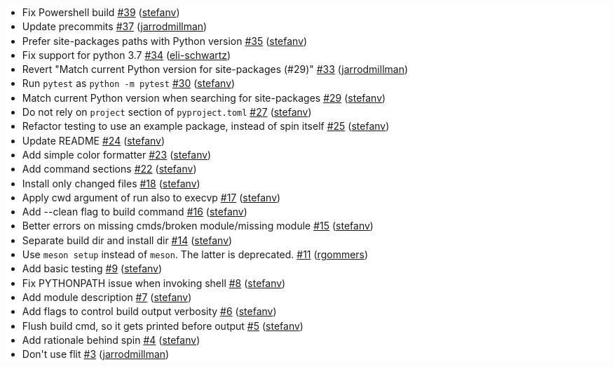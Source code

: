 - Fix Powershell build [\#39](https://github.com/scientific-python/spin/pull/39) ([stefanv](https://github.com/stefanv))
- Update precommits [\#37](https://github.com/scientific-python/spin/pull/37) ([jarrodmillman](https://github.com/jarrodmillman))
- Prefer site-packages paths with Python version [\#35](https://github.com/scientific-python/spin/pull/35) ([stefanv](https://github.com/stefanv))
- Fix support for python 3.7 [\#34](https://github.com/scientific-python/spin/pull/34) ([eli-schwartz](https://github.com/eli-schwartz))
- Revert "Match current Python version for site-packages \(\#29\)" [\#33](https://github.com/scientific-python/spin/pull/33) ([jarrodmillman](https://github.com/jarrodmillman))
- Run `pytest` as `python -m pytest` [\#30](https://github.com/scientific-python/spin/pull/30) ([stefanv](https://github.com/stefanv))
- Match current Python version when searching for site-packages [\#29](https://github.com/scientific-python/spin/pull/29) ([stefanv](https://github.com/stefanv))
- Do not rely on `project` section of `pyproject.toml` [\#27](https://github.com/scientific-python/spin/pull/27) ([stefanv](https://github.com/stefanv))
- Refactor testing to use an example package, instead of spin itself [\#25](https://github.com/scientific-python/spin/pull/25) ([stefanv](https://github.com/stefanv))
- Update README [\#24](https://github.com/scientific-python/spin/pull/24) ([stefanv](https://github.com/stefanv))
- Add simple color formatter [\#23](https://github.com/scientific-python/spin/pull/23) ([stefanv](https://github.com/stefanv))
- Add command sections [\#22](https://github.com/scientific-python/spin/pull/22) ([stefanv](https://github.com/stefanv))
- Install only changed files [\#18](https://github.com/scientific-python/spin/pull/18) ([stefanv](https://github.com/stefanv))
- Apply cwd argument of run also to execvp [\#17](https://github.com/scientific-python/spin/pull/17) ([stefanv](https://github.com/stefanv))
- Add --clean flag to build command [\#16](https://github.com/scientific-python/spin/pull/16) ([stefanv](https://github.com/stefanv))
- Better errors on missing cmds/broken module/missing module [\#15](https://github.com/scientific-python/spin/pull/15) ([stefanv](https://github.com/stefanv))
- Separate build dir and install dir [\#14](https://github.com/scientific-python/spin/pull/14) ([stefanv](https://github.com/stefanv))
- Use `meson setup` instead of `meson`. The latter is deprecated. [\#11](https://github.com/scientific-python/spin/pull/11) ([rgommers](https://github.com/rgommers))
- Add basic testing [\#9](https://github.com/scientific-python/spin/pull/9) ([stefanv](https://github.com/stefanv))
- Fix PYTHONPATH issue when invoking shell [\#8](https://github.com/scientific-python/spin/pull/8) ([stefanv](https://github.com/stefanv))
- Add module description [\#7](https://github.com/scientific-python/spin/pull/7) ([stefanv](https://github.com/stefanv))
- Add flags to control build output verbosity [\#6](https://github.com/scientific-python/spin/pull/6) ([stefanv](https://github.com/stefanv))
- Flush build cmd, so it gets printed before output [\#5](https://github.com/scientific-python/spin/pull/5) ([stefanv](https://github.com/stefanv))
- Add rationale behind spin [\#4](https://github.com/scientific-python/spin/pull/4) ([stefanv](https://github.com/stefanv))
- Don't use flit [\#3](https://github.com/scientific-python/spin/pull/3) ([jarrodmillman](https://github.com/jarrodmillman))
